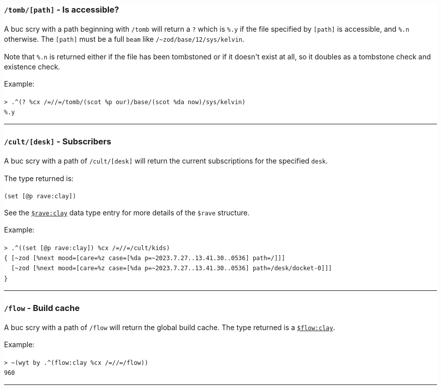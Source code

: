 
### `/tomb/[path]` - Is accessible?

A buc scry with a path beginning with `/tomb` will return a `?` which is `%.y`
if the file specified by `[path]` is accessible, and `%.n` otherwise. The
`[path]` must be a full `beam` like `/~zod/base/12/sys/kelvin`.

Note that `%.n` is returned either if the file has been tombstoned or if it
doesn't exist at all, so it doubles as a tombstone check and existence check.

Example:

```
> .^(? %cx /=//=/tomb/(scot %p our)/base/(scot %da now)/sys/kelvin)
%.y
```

---

### `/cult/[desk]` - Subscribers

A buc scry with a path of `/cult/[desk]` will return the current subscriptions
for the specified `desk`.

The type returned is:

```hoon
(set [@p rave:clay])
```

See the [`$rave:clay`](/reference/arvo/clay/data-types#raveclay) data
type entry for more details of the `$rave` structure.

Example:

```
> .^((set [@p rave:clay]) %cx /=//=/cult/kids)
{ [~zod [%next mood=[care=%z case=[%da p=~2023.7.27..13.41.30..0536] path=/]]]
  [~zod [%next mood=[care=%z case=[%da p=~2023.7.27..13.41.30..0536] path=/desk/docket-0]]]
}
```

---

### `/flow` - Build cache

A buc scry with a path of `/flow` will return the global build cache.
The type returned is a
[`$flow:clay`](/reference/arvo/clay/data-types#flow).

Example:

```
> ~(wyt by .^(flow:clay %cx /=//=/flow))
960
```

---
